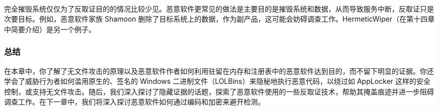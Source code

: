 完全摧毁系统仅仅为了反取证目的的情况比较少见。恶意软件更常见的做法是主要目的是摧毁系统和数据，从而导致服务中断，反取证只是次要目标。例如，恶意软件家族 Shamoon 删除了目标系统上的数据，作为副产品，这可能会妨碍调查工作。HermeticWiper（在第十四章中简要介绍）是另一个例子。

### <samp class="SANS_Futura_Std_Bold_B_11">总结</samp>

在本章中，你了解了无文件攻击的原理以及恶意软件作者如何利用驻留在内存和注册表中的恶意软件达到目的，而不留下明显的证据。你还学会了威胁行为者如何滥用原生的、签名的 Windows 二进制文件（LOLBins）来隐秘地执行恶意代码，以绕过如 AppLocker 这样的安全控制，或支持无文件攻击。随后，我们深入探讨了隐藏证据的话题，探索了恶意软件使用的一些反取证技术，帮助其掩盖痕迹并进一步阻碍调查工作。在下一章中，我们将深入探讨恶意软件如何通过编码和加密来避开检测。
